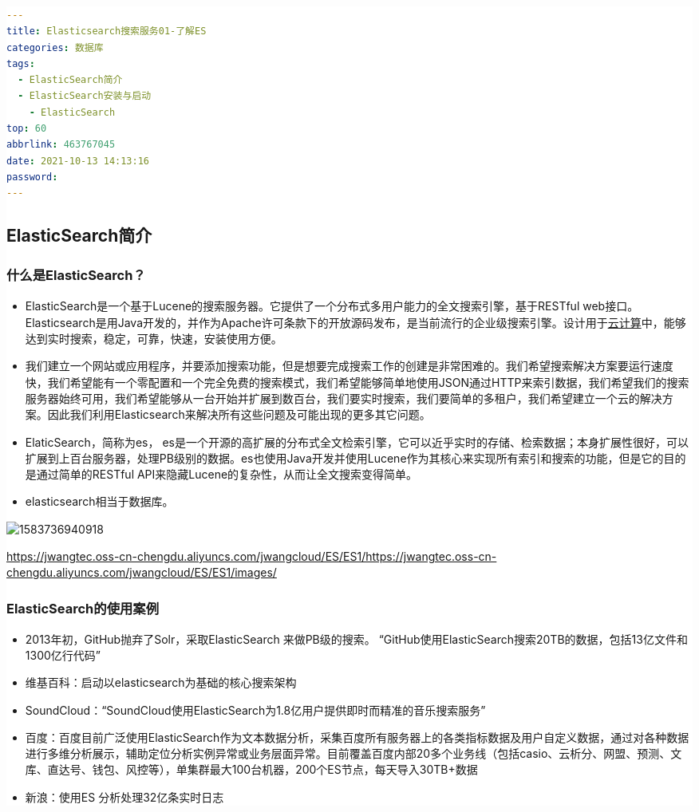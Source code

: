 ```yaml
---
title: Elasticsearch搜索服务01-了解ES
categories: 数据库
tags:
  - ElasticSearch简介
  - ElasticSearch安装与启动
    - ElasticSearch 
top: 60
abbrlink: 463767045
date: 2021-10-13 14:13:16
password:
---
```





## ElasticSearch简介

### 什么是ElasticSearch？

- ElasticSearch是一个基于Lucene的搜索服务器。它提供了一个分布式多用户能力的全文搜索引擎，基于RESTful web接口。Elasticsearch是用Java开发的，并作为Apache许可条款下的开放源码发布，是当前流行的企业级搜索引擎。设计用于[云计算](https://baike.baidu.com/item/%E4%BA%91%E8%AE%A1%E7%AE%97/9969353)中，能够达到实时搜索，稳定，可靠，快速，安装使用方便。



- 我们建立一个网站或应用程序，并要添加搜索功能，但是想要完成搜索工作的创建是非常困难的。我们希望搜索解决方案要运行速度快，我们希望能有一个零配置和一个完全免费的搜索模式，我们希望能够简单地使用JSON通过HTTP来索引数据，我们希望我们的搜索服务器始终可用，我们希望能够从一台开始并扩展到数百台，我们要实时搜索，我们要简单的多租户，我们希望建立一个云的解决方案。因此我们利用Elasticsearch来解决所有这些问题及可能出现的更多其它问题。

- ElaticSearch，简称为es， es是一个开源的高扩展的分布式全文检索引擎，它可以近乎实时的存储、检索数据；本身扩展性很好，可以扩展到上百台服务器，处理PB级别的数据。es也使用Java开发并使用Lucene作为其核心来实现所有索引和搜索的功能，但是它的目的是通过简单的RESTful API来隐藏Lucene的复杂性，从而让全文搜索变得简单。

- elasticsearch相当于数据库。

![1583736940918](https://jwangtec.oss-cn-chengdu.aliyuncs.com/jwangcloud/ES/ES1/images/1583736940918.png)

https://jwangtec.oss-cn-chengdu.aliyuncs.com/jwangcloud/ES/ES1/https://jwangtec.oss-cn-chengdu.aliyuncs.com/jwangcloud/ES/ES1/images/





### ElasticSearch的使用案例

- 2013年初，GitHub抛弃了Solr，采取ElasticSearch 来做PB级的搜索。 “GitHub使用ElasticSearch搜索20TB的数据，包括13亿文件和1300亿行代码”

- 维基百科：启动以elasticsearch为基础的核心搜索架构

- SoundCloud：“SoundCloud使用ElasticSearch为1.8亿用户提供即时而精准的音乐搜索服务”

- 百度：百度目前广泛使用ElasticSearch作为文本数据分析，采集百度所有服务器上的各类指标数据及用户自定义数据，通过对各种数据进行多维分析展示，辅助定位分析实例异常或业务层面异常。目前覆盖百度内部20多个业务线（包括casio、云析分、网盟、预测、文库、直达号、钱包、风控等），单集群最大100台机器，200个ES节点，每天导入30TB+数据

- 新浪：使用ES 分析处理32亿条实时日志
